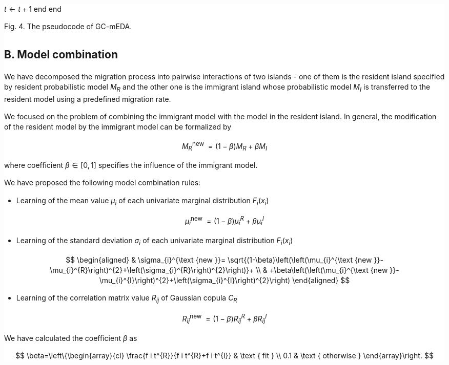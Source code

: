 $t \leftarrow t+1$
end
end

Fig. 4. The pseudocode of GC-mEDA.

## B. Model combination

We have decomposed the migration process into pairwise interactions of two islands - one of them is the resident island specified by resident probabilistic model $M_{R}$ and the other one is the immigrant island whose probabilistic model $M_{I}$ is transferred to the resident model using a predefined migration rate.

We focused on the problem of combining the immigrant model with the model in the resident island. In general, the modification of the resident model by the immigrant model can be formalized by

$$
M_{R}^{\text {new }}=(1-\beta) M_{R}+\beta M_{I}
$$

where coefficient $\beta \in[0,1]$ specifies the influence of the immigrant model.

We have proposed the following model combination rules:

- Learning of the mean value $\mu_{i}$ of each univariate marginal distribution $F_{i}\left(x_{i}\right)$

$$
\mu_{i}^{\text {new }}=(1-\beta) \mu_{i}^{R}+\beta \mu_{i}^{I}
$$

- Learning of the standard deviation $\sigma_{i}$ of each univariate marginal distribution $F_{i}\left(x_{i}\right)$

$$
\begin{aligned}
& \sigma_{i}^{\text {new }}= \sqrt{(1-\beta)\left(\left(\mu_{i}^{\text {new }}-\mu_{i}^{R}\right)^{2}+\left(\sigma_{i}^{R}\right)^{2}\right)}+ \\
& +\beta\left(\left(\mu_{i}^{\text {new }}-\mu_{i}^{I}\right)^{2}+\left(\sigma_{i}^{I}\right)^{2}\right)
\end{aligned}
$$

- Learning of the correlation matrix value $R_{i j}$ of Gaussian copula $C_{R}$

$$
R_{i j}^{\text {new }}=(1-\beta) R_{i j}^{R}+\beta R_{i j}^{I}
$$

We have calculated the coefficient $\beta$ as

$$
\beta=\left\{\begin{array}{cl}
\frac{f i t^{R}}{f i t^{R}+f i t^{I}} & \text { fit } \\
0.1 & \text { otherwise }
\end{array}\right.
$$


[^0]:    This work was supported by the Brno University of Technology project FIT-S-14-2297.
